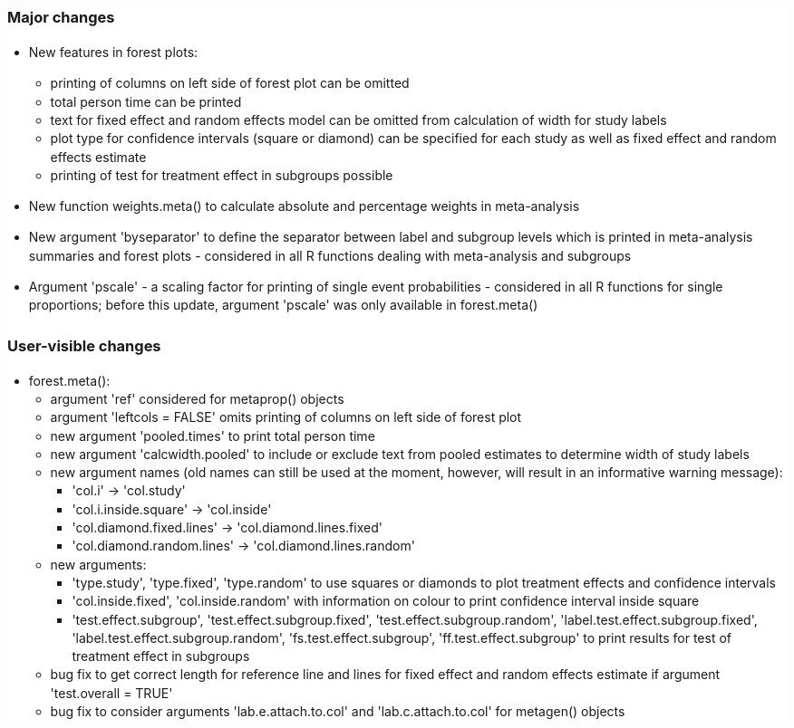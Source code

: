 ### Major changes

* New features in forest plots:
  - printing of columns on left side of forest plot can be omitted
  - total person time can be printed
  - text for fixed effect and random effects model can be omitted from
    calculation of width for study labels
  - plot type for confidence intervals (square or diamond) can be
    specified for each study as well as fixed effect and random
    effects estimate
  - printing of test for treatment effect in subgroups possible

* New function weights.meta() to calculate absolute and percentage
  weights in meta-analysis

* New argument 'byseparator' to define the separator between label and
  subgroup levels which is printed in meta-analysis summaries and
  forest plots - considered in all R functions dealing with
  meta-analysis and subgroups

* Argument 'pscale' - a scaling factor for printing of single event
  probabilities - considered in all R functions for single
  proportions; before this update, argument 'pscale' was only
  available in forest.meta()

### User-visible changes

* forest.meta():
  - argument 'ref' considered for metaprop() objects
  - argument 'leftcols = FALSE' omits printing of columns on left side
    of forest plot
  - new argument 'pooled.times' to print total person time
  - new argument 'calcwidth.pooled' to include or exclude text from
    pooled estimates to determine width of study labels
  - new argument names (old names can still be used at the moment,
    however, will result in an informative warning message):
    - 'col.i'                    -> 'col.study'
    - 'col.i.inside.square'      -> 'col.inside'
    - 'col.diamond.fixed.lines'  -> 'col.diamond.lines.fixed'
    - 'col.diamond.random.lines' -> 'col.diamond.lines.random'
  - new arguments:
    - 'type.study', 'type.fixed', 'type.random' to use squares or
      diamonds to plot treatment effects and confidence intervals
    - 'col.inside.fixed', 'col.inside.random' with information on
      colour to print confidence interval inside square
    - 'test.effect.subgroup', 'test.effect.subgroup.fixed',
      'test.effect.subgroup.random',
      'label.test.effect.subgroup.fixed',
      'label.test.effect.subgroup.random', 'fs.test.effect.subgroup',
      'ff.test.effect.subgroup' to print results for test of treatment
      effect in subgroups
  - bug fix to get correct length for reference line and lines for
    fixed effect and random effects estimate if argument 'test.overall
    = TRUE'
  - bug fix to consider arguments 'lab.e.attach.to.col' and
    'lab.c.attach.to.col' for metagen() objects
